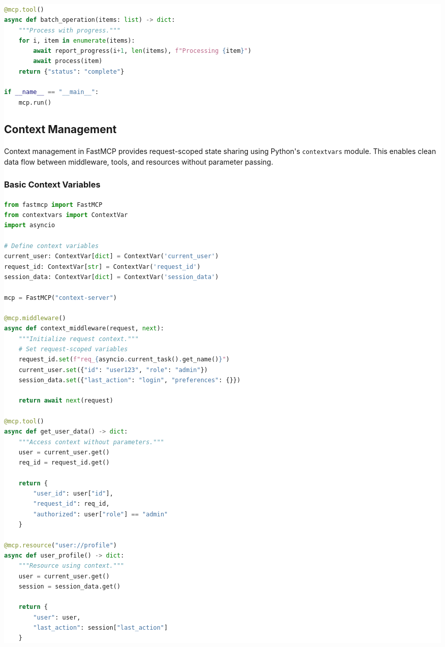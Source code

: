```python
@mcp.tool()
async def batch_operation(items: list) -> dict:
    """Process with progress."""
    for i, item in enumerate(items):
        await report_progress(i+1, len(items), f"Processing {item}")
        await process(item)
    return {"status": "complete"}

if __name__ == "__main__":
    mcp.run()
```

## Context Management

Context management in FastMCP provides request-scoped state sharing using Python's `contextvars` module. This enables clean data flow between middleware, tools, and resources without parameter passing.

### Basic Context Variables
```python
from fastmcp import FastMCP
from contextvars import ContextVar
import asyncio

# Define context variables
current_user: ContextVar[dict] = ContextVar('current_user')
request_id: ContextVar[str] = ContextVar('request_id')
session_data: ContextVar[dict] = ContextVar('session_data')

mcp = FastMCP("context-server")

@mcp.middleware()
async def context_middleware(request, next):
    """Initialize request context."""
    # Set request-scoped variables
    request_id.set(f"req_{asyncio.current_task().get_name()}")
    current_user.set({"id": "user123", "role": "admin"})
    session_data.set({"last_action": "login", "preferences": {}})
    
    return await next(request)

@mcp.tool()
async def get_user_data() -> dict:
    """Access context without parameters."""
    user = current_user.get()
    req_id = request_id.get()
    
    return {
        "user_id": user["id"],
        "request_id": req_id,
        "authorized": user["role"] == "admin"
    }

@mcp.resource("user://profile")
async def user_profile() -> dict:
    """Resource using context."""
    user = current_user.get()
    session = session_data.get()
    
    return {
        "user": user,
        "last_action": session["last_action"]
    }
```